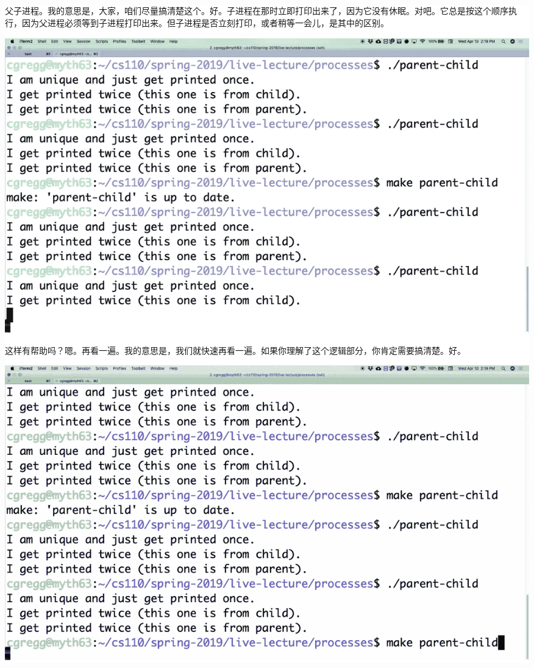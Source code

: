 父子进程。我的意思是，大家，咱们尽量搞清楚这个。好。子进程在那时立即打印出来了，因为它没有休眠。对吧。它总是按这个顺序执行，因为父进程必须等到子进程打印出来。但子进程是否立刻打印，或者稍等一会儿，是其中的区别。

![](img/12985c8e5f99b7c7460e806495676228_101.png)

这样有帮助吗？嗯。再看一遍。我的意思是，我们就快速再看一遍。如果你理解了这个逻辑部分，你肯定需要搞清楚。好。

![](img/12985c8e5f99b7c7460e806495676228_103.png)
